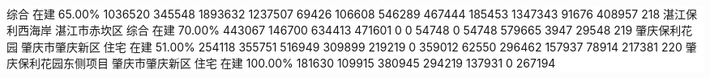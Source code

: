 综合
在建
65.00%
1036520
345548
1893632
1237507
69426
106608
546289
467444
185453
1347343
91676
408957
218
湛江保利西海岸
湛江市赤坎区
综合
在建
70.00%
443067
146700
634413
471601
0
0
54748
0
54748
579665
3947
29548
219
肇庆保利花园
肇庆市肇庆新区
住宅
在建
51.00%
254118
355751
516949
309899
219219
0
359012
62550
296462
157937
78914
217381
220
肇庆保利花园东侧项目
肇庆市肇庆新区
住宅
在建
100.00%
181630
109915
380945
294219
137931
0
267194